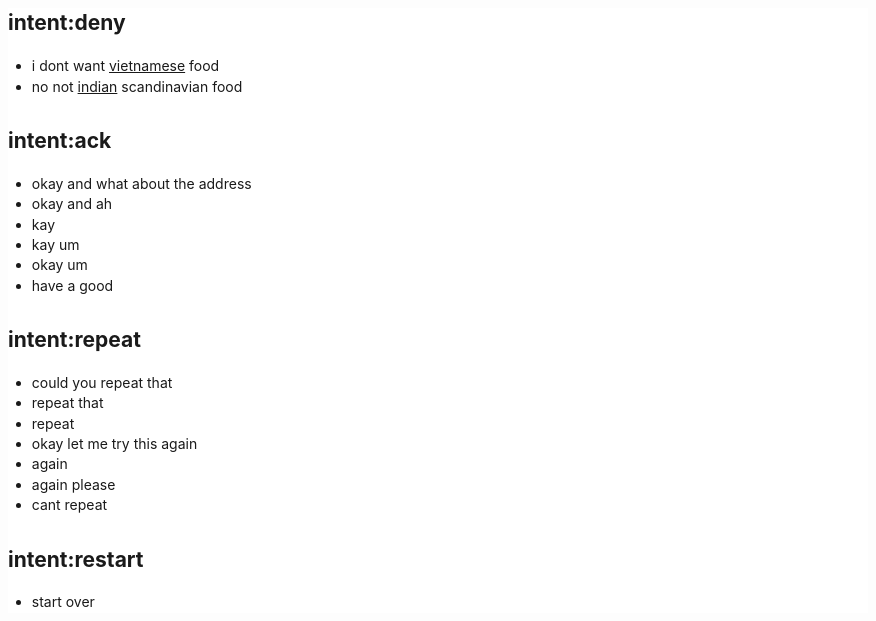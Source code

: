 ## intent:deny
- i dont want [vietnamese](food) food
- no not [indian](food) scandinavian food

## intent:ack
- okay and what about the address
- okay and ah
- kay
- kay um
- okay um
- have a good

## intent:repeat
- could you repeat that
- repeat that
- repeat
- okay let me try this again
- again
- again please
- cant repeat

## intent:restart
- start over

